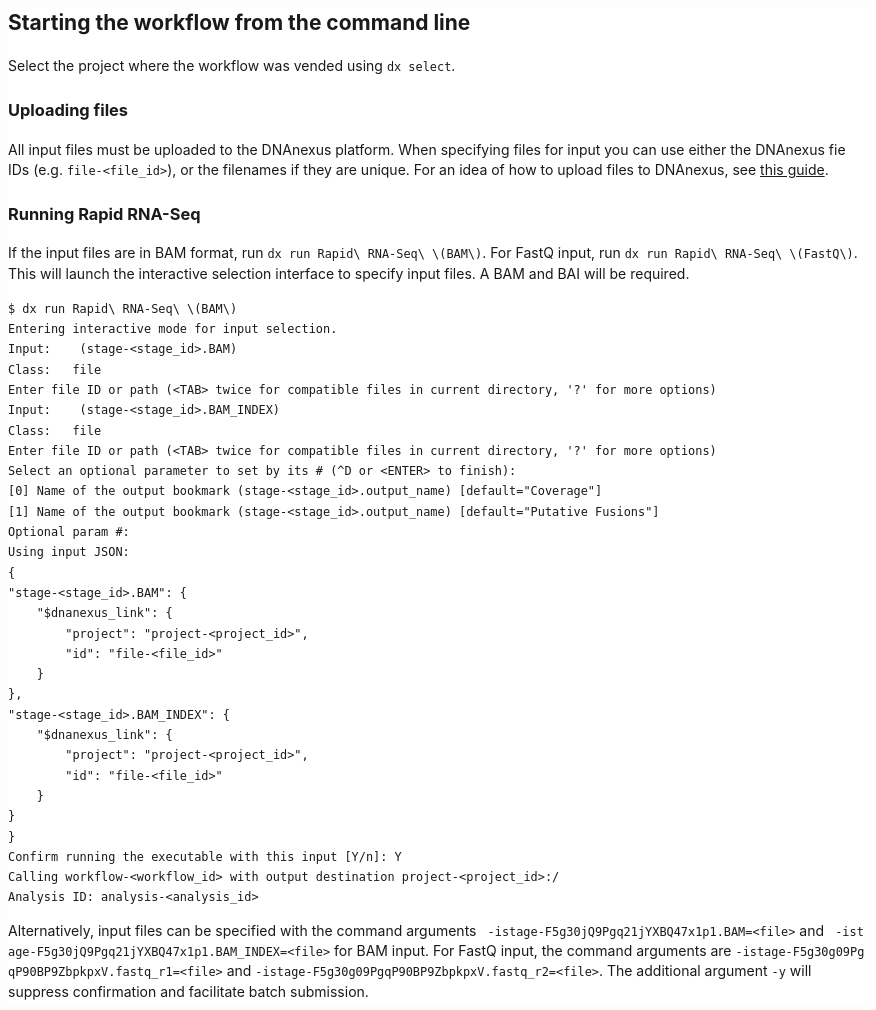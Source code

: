 ## Starting the workflow from the command line 
   
Select the project where the workflow was vended using `dx select`. 

### Uploading files
All input files must be uploaded to the DNAnexus platform. When specifying files for input you can use either the DNAnexus fie IDs (e.g. `file-<file_id>`), or the filenames if they are unique. For an idea of how to upload files to DNAnexus, see [this guide](https://wiki.dnanexus.com/Command-Line-Client/Upload%20and%20Download%20Files#Uploading).

### Running Rapid RNA-Seq
If the input files are in BAM format, run `dx run Rapid\ RNA-Seq\ \(BAM\)`. For FastQ input, run `dx run Rapid\ RNA-Seq\ \(FastQ\)`. This will launch the interactive
selection interface to specify input files. A BAM and BAI will be required. 

    $ dx run Rapid\ RNA-Seq\ \(BAM\)
    Entering interactive mode for input selection.
    Input:    (stage-<stage_id>.BAM)
    Class:   file
    Enter file ID or path (<TAB> twice for compatible files in current directory, '?' for more options)
    Input:    (stage-<stage_id>.BAM_INDEX)
    Class:   file
    Enter file ID or path (<TAB> twice for compatible files in current directory, '?' for more options)
    Select an optional parameter to set by its # (^D or <ENTER> to finish):
    [0] Name of the output bookmark (stage-<stage_id>.output_name) [default="Coverage"]
    [1] Name of the output bookmark (stage-<stage_id>.output_name) [default="Putative Fusions"]
    Optional param #: 
    Using input JSON:
    {
    "stage-<stage_id>.BAM": {
        "$dnanexus_link": {
            "project": "project-<project_id>", 
            "id": "file-<file_id>"
        }
    }, 
    "stage-<stage_id>.BAM_INDEX": {
        "$dnanexus_link": {
            "project": "project-<project_id>", 
            "id": "file-<file_id>"
        }
    }
    }
    Confirm running the executable with this input [Y/n]: Y
    Calling workflow-<workflow_id> with output destination project-<project_id>:/
    Analysis ID: analysis-<analysis_id>

Alternatively, input files can be specified with the command arguments ` -istage-F5g30jQ9Pgq21jYXBQ47x1p1.BAM=<file>` and ` -istage-F5g30jQ9Pgq21jYXBQ47x1p1.BAM_INDEX=<file>` for BAM input. For FastQ input, the command arguments are `-istage-F5g30g09PgqP90BP9ZbpkpxV.fastq_r1=<file>` and `-istage-F5g30g09PgqP90BP9ZbpkpxV.fastq_r2=<file>`. The additional argument `-y` will suppress confirmation and facilitate batch submission. 
 